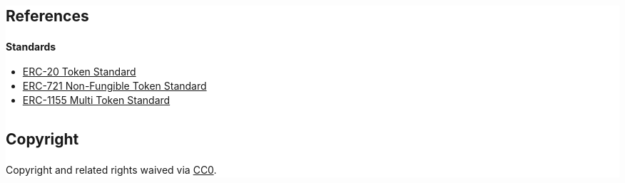 ## References

**Standards**

- [ERC-20 Token Standard](https://eips.ethereum.org/EIPS/eip-20)
- [ERC-721 Non-Fungible Token Standard](https://eips.ethereum.org/EIPS/eip-721)
- [ERC-1155 Multi Token Standard](https://eips.ethereum.org/EIPS/eip-1155)

## Copyright

Copyright and related rights waived via
[CC0](https://creativecommons.org/publicdomain/zero/1.0/).
